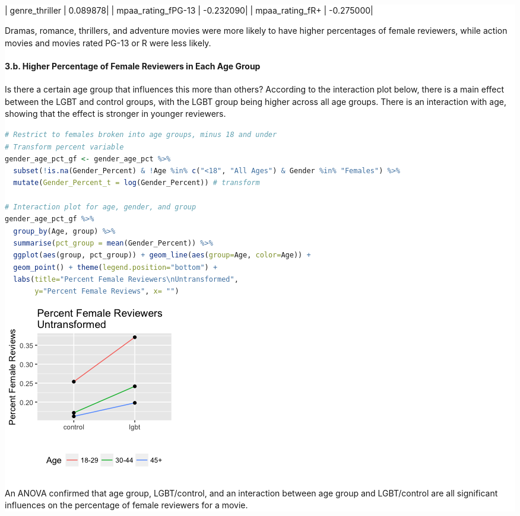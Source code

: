| genre\_thriller      |   0.089878|
| mpaa\_rating\_fPG-13 |  -0.232090|
| mpaa\_rating\_fR+    |  -0.275000|

Dramas, romance, thrillers, and adventure movies were more likely to have higher percentages of female reviewers, while action movies and movies rated PG-13 or R were less likely.

#### 3.b. Higher Percentage of Female Reviewers in Each Age Group

Is there a certain age group that influences this more than others? According to the interaction plot below, there is a main effect between the LGBT and control groups, with the LGBT group being higher across all age groups. There is an interaction with age, showing that the effect is stronger in younger reviewers.

``` r
# Restrict to females broken into age groups, minus 18 and under
# Transform percent variable
gender_age_pct_gf <- gender_age_pct %>%
  subset(!is.na(Gender_Percent) & !Age %in% c("<18", "All Ages") & Gender %in% "Females") %>%
  mutate(Gender_Percent_t = log(Gender_Percent)) # transform

# Interaction plot for age, gender, and group
gender_age_pct_gf %>%
  group_by(Age, group) %>%
  summarise(pct_group = mean(Gender_Percent)) %>%
  ggplot(aes(group, pct_group)) + geom_line(aes(group=Age, color=Age)) + 
  geom_point() + theme(legend.position="bottom") +
  labs(title="Percent Female Reviewers\nUntransformed", 
       y="Percent Female Reviews", x= "")
```

![](lgbt_rmd_files/figure-markdown_github/pctFem-1.png)

An ANOVA confirmed that age group, LGBT/control, and an interaction between age group and LGBT/control are all significant influences on the percentage of female reviewers for a movie.
